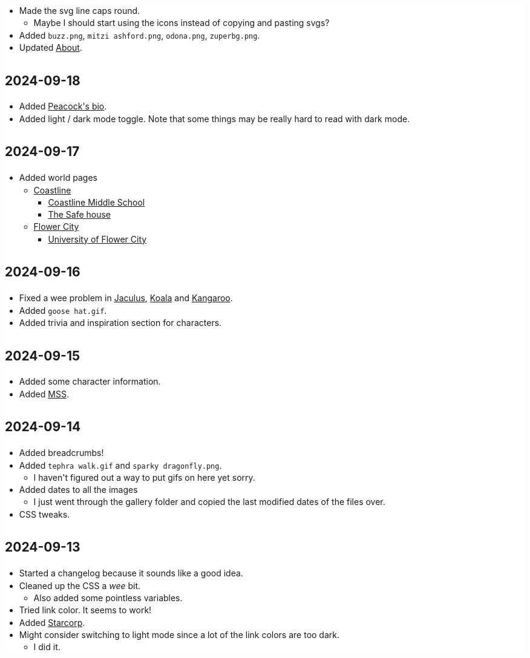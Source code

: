 - Made the svg line caps round.
	- Maybe I should start using the icons instead of copying and pasting svgs?
- Added `buzz.png`, `mitzi ashford.png`, `odona.png`, `zuperbg.png`.
- Updated [About](/about/).

## 2024-09-18

- Added [Peacock's bio](/characters/peacock/biography/).
- Added light / dark mode toggle. Note that some things may be really hard to read with dark mode.

## 2024-09-17

- Added world pages
  - [Coastline](/world/bauhinia/coastline/)
	- [Coastline Middle School](/world/bauhinia/coastline/cms/)
	- [The Safe house](/world/bauhinia/coastline/safe-house/)
  - [Flower City](/world/bauhinia/flower-city/)
	- [University of Flower City](/world/bauhinia/flower-city/ufc/)

## 2024-09-16

- Fixed a wee problem in [Jaculus](/characters/jaculus/), [Koala](/characters/koala/) and [Kangaroo](/characters/kangaroo/).
- Added `goose hat.gif`.
- Added trivia and inspiration section for characters.

## 2024-09-15

- Added some character information.
- Added [MSS](/world/bauhinia/mss/).

## 2024-09-14

- Added breadcrumbs!
- Added `tephra walk.gif` and `sparky dragonfly.png`.
	- I haven't figured out a way to put gifs on here yet sorry.
- Added dates to all the images
	- I just went through the gallery folder and copied the last modified dates of the files over.
- CSS tweaks.

## 2024-09-13

- Started a changelog because it sounds like a good idea.
- Cleaned up the CSS a *wee* bit.
	- Also added some pointless variables.
- Tried link color. It seems to work!
- Added [Starcorp](/world/bauhinia/starcorp/).
- Might consider switching to light mode since a lot of the link colors are too dark.
	- I did it.
